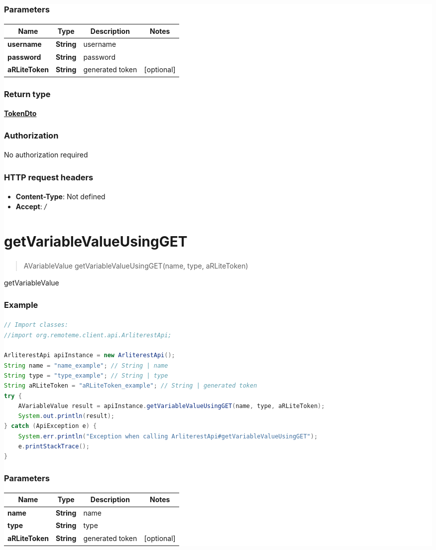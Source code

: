 ### Parameters

Name | Type | Description  | Notes
------------- | ------------- | ------------- | -------------
 **username** | **String**| username |
 **password** | **String**| password |
 **aRLiteToken** | **String**| generated token | [optional]

### Return type

[**TokenDto**](TokenDto.md)

### Authorization

No authorization required

### HTTP request headers

 - **Content-Type**: Not defined
 - **Accept**: */*

<a name="getVariableValueUsingGET"></a>
# **getVariableValueUsingGET**
> AVariableValue getVariableValueUsingGET(name, type, aRLiteToken)

getVariableValue

### Example
```java
// Import classes:
//import org.remoteme.client.api.ArliterestApi;

ArliterestApi apiInstance = new ArliterestApi();
String name = "name_example"; // String | name
String type = "type_example"; // String | type
String aRLiteToken = "aRLiteToken_example"; // String | generated token
try {
    AVariableValue result = apiInstance.getVariableValueUsingGET(name, type, aRLiteToken);
    System.out.println(result);
} catch (ApiException e) {
    System.err.println("Exception when calling ArliterestApi#getVariableValueUsingGET");
    e.printStackTrace();
}
```

### Parameters

Name | Type | Description  | Notes
------------- | ------------- | ------------- | -------------
 **name** | **String**| name |
 **type** | **String**| type |
 **aRLiteToken** | **String**| generated token | [optional]
